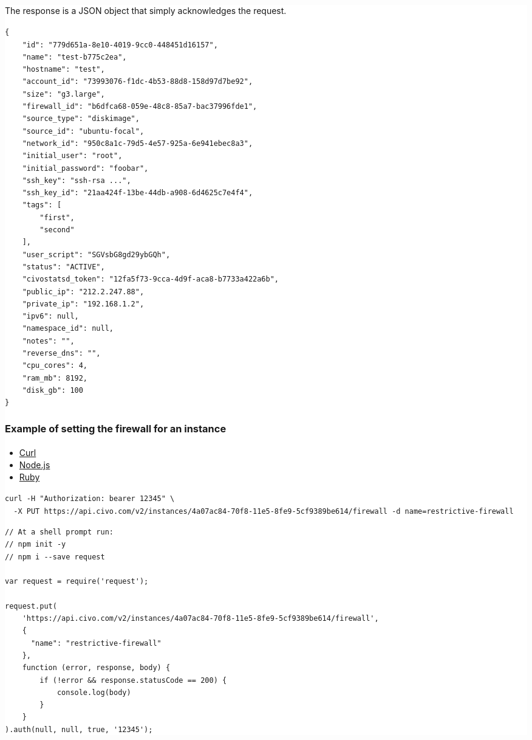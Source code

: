 The response is a JSON object that simply acknowledges the request.

```
{
    "id": "779d651a-8e10-4019-9cc0-448451d16157",
    "name": "test-b775c2ea",
    "hostname": "test",
    "account_id": "73993076-f1dc-4b53-88d8-158d97d7be92",
    "size": "g3.large",
    "firewall_id": "b6dfca68-059e-48c8-85a7-bac37996fde1",
    "source_type": "diskimage",
    "source_id": "ubuntu-focal",
    "network_id": "950c8a1c-79d5-4e57-925a-6e941ebec8a3",
    "initial_user": "root",
    "initial_password": "foobar",
    "ssh_key": "ssh-rsa ...",
    "ssh_key_id": "21aa424f-13be-44db-a908-6d4625c7e4f4",
    "tags": [
        "first",
        "second"
    ],
    "user_script": "SGVsbG8gd29ybGQh",
    "status": "ACTIVE",
    "civostatsd_token": "12fa5f73-9cca-4d9f-aca8-b7733a422a6b",
    "public_ip": "212.2.247.88",
    "private_ip": "192.168.1.2",
    "ipv6": null,
    "namespace_id": null,
    "notes": "",
    "reverse_dns": "",
    "cpu_cores": 4,
    "ram_mb": 8192,
    "disk_gb": 100
}
```

### Example of setting the firewall for an instance

*   [Curl](https://www.civo.com/api/instances#cs10_1)
*   [Node.js](https://www.civo.com/api/instances#cs10_2)
*   [Ruby](https://www.civo.com/api/instances#cs10_3)

```
curl -H "Authorization: bearer 12345" \
  -X PUT https://api.civo.com/v2/instances/4a07ac84-70f8-11e5-8fe9-5cf9389be614/firewall -d name=restrictive-firewall
```

```
// At a shell prompt run:
// npm init -y
// npm i --save request

var request = require('request');

request.put(
    'https://api.civo.com/v2/instances/4a07ac84-70f8-11e5-8fe9-5cf9389be614/firewall',
    {
      "name": "restrictive-firewall"
    },
    function (error, response, body) {
        if (!error && response.statusCode == 200) {
            console.log(body)
        }
    }
).auth(null, null, true, '12345');
```